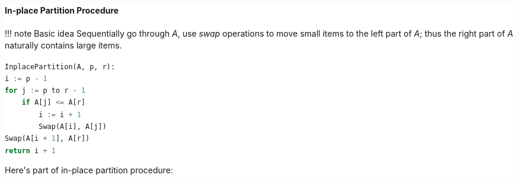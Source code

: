 #### In-place Partition Procedure

!!! note Basic idea
    Sequentially go through $A$, use *swap* operations to move small items to the left part of $A$; thus the right part of $A$ naturally contains large items.

```python
InplacePartition(A, p, r):
i := p - 1
for j := p to r - 1
    if A[j] <= A[r]
        i := i + 1
        Swap(A[i], A[j])
Swap(A[i + 1], A[r])
return i + 1
```

Here's part of in-place partition procedure:


[^counterexample]: Consider `[2a, 2b, 1]`, it's already a max-heap. At first `2a` is extracted and placed in the end. Then `2b` is extracted and placed in the end but one index. At last we get `[1, 2b, 2a]`.